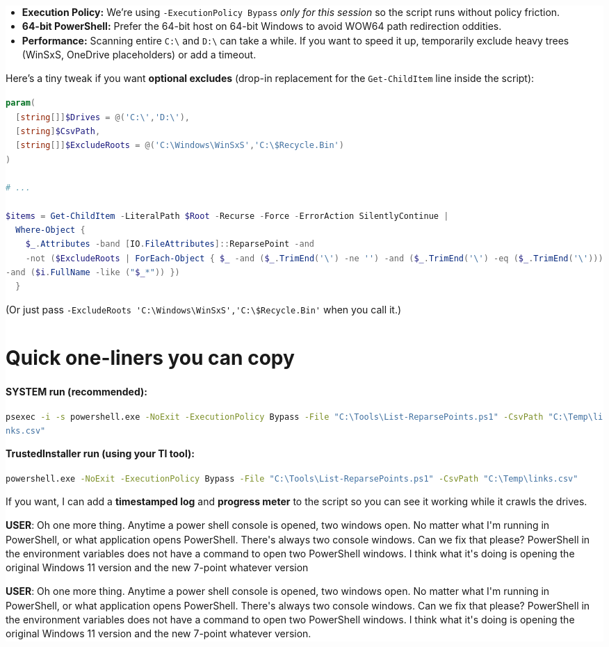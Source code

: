 - **Execution Policy:** We’re using `-ExecutionPolicy Bypass` *only for this session* so the script runs without policy friction.
- **64-bit PowerShell:** Prefer the 64-bit host on 64-bit Windows to avoid WOW64 path redirection oddities.
- **Performance:** Scanning entire `C:\` and `D:\` can take a while. If you want to speed it up, temporarily exclude heavy trees (WinSxS, OneDrive placeholders) or add a timeout.

Here’s a tiny tweak if you want **optional excludes** (drop-in replacement for the `Get-ChildItem` line inside the script):

```powershell
param(
  [string[]]$Drives = @('C:\','D:\'),
  [string]$CsvPath,
  [string[]]$ExcludeRoots = @('C:\Windows\WinSxS','C:\$Recycle.Bin')
)

# ...

$items = Get-ChildItem -LiteralPath $Root -Recurse -Force -ErrorAction SilentlyContinue |
  Where-Object {
    $_.Attributes -band [IO.FileAttributes]::ReparsePoint -and
    -not ($ExcludeRoots | ForEach-Object { $_ -and ($_.TrimEnd('\') -ne '') -and ($_.TrimEnd('\') -eq ($_.TrimEnd('\'))) -and ($i.FullName -like ("$_*")) })
  }
```

(Or just pass `-ExcludeRoots 'C:\Windows\WinSxS','C:\$Recycle.Bin'` when you call it.)

# Quick one-liners you can copy

**SYSTEM run (recommended):**
```cmd
psexec -i -s powershell.exe -NoExit -ExecutionPolicy Bypass -File "C:\Tools\List-ReparsePoints.ps1" -CsvPath "C:\Temp\links.csv"
```

**TrustedInstaller run (using your TI tool):**
```cmd
powershell.exe -NoExit -ExecutionPolicy Bypass -File "C:\Tools\List-ReparsePoints.ps1" -CsvPath "C:\Temp\links.csv"
```

If you want, I can add a **timestamped log** and **progress meter** to the script so you can see it working while it crawls the drives.

**USER**: Oh one more thing. Anytime a power shell console is opened, two windows open. No matter what I'm running in PowerShell, or what application opens PowerShell. There's always two console windows. Can we fix that please? PowerShell in the environment variables does not have a command to open two PowerShell windows. I think what it's doing is opening the original Windows 11 version and the new 7-point whatever version

**USER**: Oh one more thing. Anytime a power shell console is opened, two windows open. No matter what I'm running in PowerShell, or what application opens PowerShell. There's always two console windows. Can we fix that please? PowerShell in the environment variables does not have a command to open two PowerShell windows. I think what it's doing is opening the original Windows 11 version and the new 7-point whatever version.
